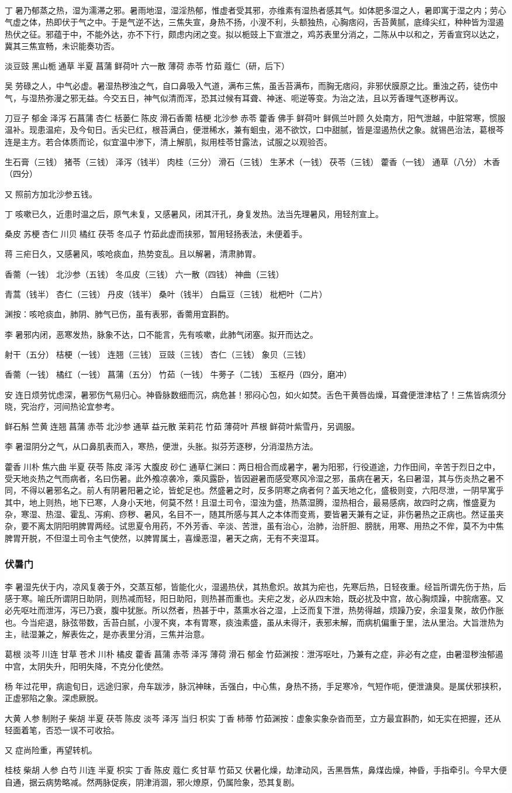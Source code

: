 丁 暑乃郁蒸之热，湿为濡滞之邪。暑雨地湿，湿淫热郁，惟虚者受其邪，亦维素有湿热者感其气。如体肥多湿之人，暑即寓于湿之内；劳心气虚之体，热即伏于气之中。于是气逆不达，三焦失宣，身热不扬，小溲不利，头额独热，心胸痞闷，舌苔黄腻，底绛尖红，种种皆为湿遏热伏之征。邪蕴于中，不能外达，亦不下行，颇虑内闭之变。拟以栀豉上下宣泄之，鸡苏表里分消之，二陈从中以和之，芳香宣窍以达之，冀其三焦宣畅，未识能奏功否。  

淡豆豉 黑山栀 通草 半夏 菖蒲 鲜荷叶 六一散 薄荷 赤苓 竹茹 蔻仁（研，后下）  

吴 劳碌之人，中气必虚。暑湿热秽浊之气，自口鼻吸入气道，满布三焦，虽舌苔满布，而胸无痞闷，非邪伏膜原之比。重浊之药，徒伤中气，与湿热弥漫之邪无益。今交五日，神气似清而浑，恐其过候有耳聋、神迷、呃逆等变。为治之法，且以芳香理气逐秽再议。  

刀豆子 郁金 泽泻 石菖蒲 杏仁 栝蒌仁 陈皮 滑石香薷 桔梗 北沙参 赤苓 藿香 佛手 鲜荷叶 鲜佩兰叶顾 久处南方，阳气泄越，中脏常寒，惯服温补。现患温疟，及今旬日。舌尖已红，根苔满白，便泄稀水，兼有蛔虫，渴不欲饮，口中甜腻，皆是湿遏热伏之象。就锡邑治法，葛根芩连是主方。若合体质而论，似宜温中渗下，清上解肌，拟用桂苓甘露法，试服之以观验否。  

生石膏（三钱） 猪苓（三钱） 泽泻（钱半） 肉桂（三分） 滑石（三钱） 生茅术（一钱） 茯苓（三钱） 藿香（一钱） 通草（八分） 木香（四分）  

又 照前方加北沙参五钱。  

丁 咳嗽已久，近患时温之后，原气未复，又感暑风，闭其汗孔，身复发热。法当先理暑风，用轻剂宣上。  

桑皮 苏梗 杏仁 川贝 橘红 茯苓 冬瓜子 竹茹此虚而挟邪，暂用轻扬表法，未便着手。  

蒋 三疟日久，又感暑风，咳呛痰血，热势变乱。且以解暑，清肃肺胃。  

香薷（一钱） 北沙参（五钱） 冬瓜皮（三钱） 六一散（四钱） 神曲（三钱）  

青蒿（钱半） 杏仁（三钱） 丹皮（钱半） 桑叶（钱半） 白扁豆（三钱） 枇杷叶（二片）  

渊按：咳呛痰血，肺阴、肺气已伤，虽有表邪，香薷用宜斟酌。  

李 暑邪内闭，恶寒发热，脉象不达，口不能言，先有咳嗽，此肺气闭塞。拟开而达之。  

射干（五分） 桔梗（一钱） 连翘（三钱） 豆豉（三钱） 杏仁（三钱） 象贝（三钱）  

香薷（一钱） 橘红（一钱） 菖蒲（五分） 竹茹（一钱） 牛蒡子（二钱） 玉枢丹（四分，磨冲）  

安 连日烦劳忧虑深，暑邪伤气易归心。神昏脉数细而沉，病危甚！邪闷心包，如火如焚。舌色干黄唇齿燥，耳聋便泄津枯了！三焦皆病须分晓，究治疗，河间热论宜参考。  

鲜石斛 竺黄 连翘 菖蒲 赤苓 北沙参 通草 益元散 茉莉花 竹茹 薄荷叶 芦根 鲜荷叶紫雪丹，另调服。  

李 暑湿阴分之气，从口鼻肌表而入，寒热，便泄，头胀。拟芬芳逐秽，分消湿热方法。  

藿香 川朴 焦六曲 半夏 茯苓 陈皮 泽泻 大腹皮 砂仁 通草仁渊曰：两日相合而成暑字，暑为阳邪，行役道途，力作田间，辛苦于烈日之中，受天地炎热之气而病者，名曰伤暑。此外飧凉袭冷，乘风露卧，皆因避暑而感受寒风冷湿之邪，虽病在暑天，名曰暑湿，其与伤炎热之暑不同，不得以暑邪名之。前人有阴暑阳暑之论，皆蛇足也。然盛暑之时，反多阴寒之病者何？盖天地之化，盛极则变，六阳尽泄，一阴早寓乎其中，地上则热，地下已寒，人身小天地，何莫不然！且湿土司令，湿浊为盛，热蒸湿腾，湿热相合，最易感病，故四时之病，惟盛夏为杂，寒湿、热湿、霍乱、泻痢、痧秽、暑风，名目不一，随其所感与其人之本体而变焉，要皆暑天兼有之证，非伤暑热之正病也。然证虽夹杂，要不离太阴阳明脾胃两经。试思夏令用药，不外芳香、辛淡、苦泄，虽有治心，治肺，治肝胆、膀胱，用寒、用热之不侔，莫不为中焦脾胃开脱，不但湿土司令主气使然，以脾胃属土，喜燥恶湿，暑天之病，无有不夹湿耳。  

### 伏暑门  

李 暑湿先伏于内，凉风复袭于外，交蒸互郁，皆能化火，湿遏热伏，其热愈炽。故其为疟也，先寒后热，日轻夜重。经旨所谓先伤于热，后感于寒。喻氏所谓阴日助阴，则热减而轻，阳日助阳，则热甚而重也。夫疟之发，必从四末始，既必扰及中宫，故心胸烦躁，中脘痞塞。又必先呕吐而泄泻，泻已乃衰，腹中犹胀。所以然者，热甚于中，蒸熏水谷之湿，上泛而复下泄，热势得越，烦躁乃安，余湿复聚，故仍作胀也。今当疟退，脉弦带数，舌苔白腻，小溲不爽，本有胃寒，痰浊素盛，虽从未得汗，表邪未解，而病机偏重于里，法从里治。大旨泄热为主，祛湿兼之，解表佐之，是亦表里分消，三焦并治意。  

葛根 淡芩 川连 甘草 苍术 川朴 橘皮 藿香 菖蒲 赤苓 泽泻 薄荷 滑石 郁金 竹茹渊按：泄泻呕吐，乃兼有之症，非必有之症，由暑湿秽浊郁遏中宫，太阴失升，阳明失降，不克分化使然。  

杨 年过花甲，病逾旬日，远途归家，舟车跋涉，脉沉神昧，舌强白，中心焦，身热不扬，手足寒冷，气短作呃，便泄溏臭。是属伏邪挟积，正虚邪陷之象。深虑厥脱。  

大黄 人参 制附子 柴胡 半夏 茯苓 陈皮 淡芩 泽泻 当归 枳实 丁香 柿蒂 竹茹渊按：虚象实象杂沓而至，立方最宜斟酌，如无实在把握，还从轻面着笔，否恐一误不可收拾。  

又 症尚险重，再望转机。  

桂枝 柴胡 人参 白芍 川连 半夏 枳实 丁香 陈皮 蔻仁 炙甘草 竹茹又 伏暑化燥，劫津动风，舌黑唇焦，鼻煤齿燥，神昏，手指牵引。今早大便自通，据云病势略减。然两脉促疾，阴津消涸，邪火燎原，仍属险象，恐其复剧。  
